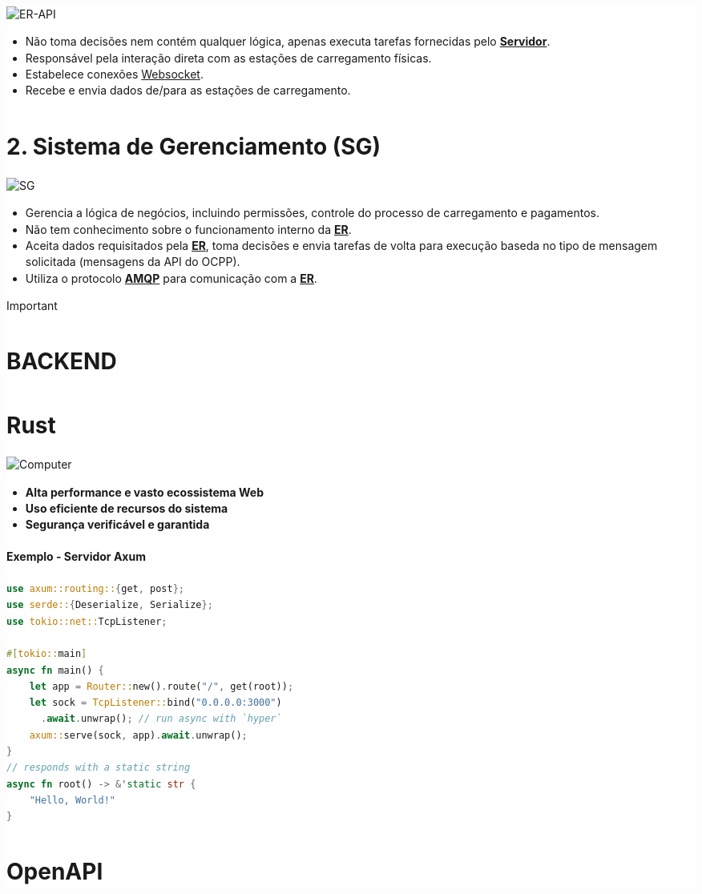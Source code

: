 ![ER-API](https://github.com/amindWalker/moov.olt-mvp/assets/66398400/ca002796-e967-4a56-a226-1e0506acd47e)

- Não toma decisões nem contém qualquer lógica, apenas executa tarefas fornecidas pelo [**Servidor**]().
- Responsável pela interação direta com as estações de carregamento físicas.
- Estabelece conexões [Websocket](https://pt.wikipedia.org/wiki/WebSocket).
- Recebe e envia dados de/para as estações de carregamento.

# 2. Sistema de Gerenciamento (SG)

![SG](https://github.com/amindWalker/moov.olt-mvp/assets/66398400/e26be7b5-b054-4b9d-8bc8-a353313181b4)

- Gerencia a lógica de negócios, incluindo permissões, controle do processo de carregamento e pagamentos.
- Não tem conhecimento sobre o funcionamento interno da [**ER**]().
- Aceita dados requisitados pela [**ER**](), toma decisões e envia tarefas de volta para execução baseda no tipo de mensagem solicitada (mensagens da API do OCPP).
- Utiliza o protocolo [**AMQP**]() para comunicação com a [**ER**]().

> [!IMPORTANT]
> # BACKEND

# **Rust**

![Computer](https://github.com/amindWalker/moov.olt-mvp/assets/66398400/497be7d9-ecb9-4a24-8046-c0dea8a0a7b5)

- **Alta performance e vasto ecossistema Web**
- **Uso eficiente de recursos do sistema**
- **Segurança verificável e garantida**

#### Exemplo - Servidor Axum
```rust twoslash
use axum::routing::{get, post};
use serde::{Deserialize, Serialize};
use tokio::net::TcpListener;

#[tokio::main]
async fn main() {
    let app = Router::new().route("/", get(root));
    let sock = TcpListener::bind("0.0.0.0:3000")
      .await.unwrap(); // run async with `hyper`
    axum::serve(sock, app).await.unwrap();
}
// responds with a static string
async fn root() -> &'static str {
    "Hello, World!"
}
```

# OpenAPI
